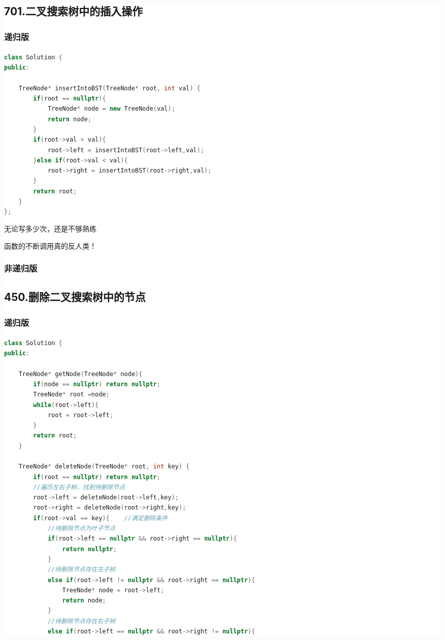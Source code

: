## 701.二叉搜索树中的插入操作 

### 递归版

```c++
class Solution {
public:

    TreeNode* insertIntoBST(TreeNode* root, int val) {
        if(root == nullptr){
            TreeNode* node = new TreeNode(val);
            return node;
        } 
        if(root->val > val){
            root->left = insertIntoBST(root->left,val);
        }else if(root->val < val){
            root->right = insertIntoBST(root->right,val);
        }
        return root;
    }
};
```

无论写多少次，还是不够熟练

函数的不断调用真的反人类！

### 非递归版

## 450.删除二叉搜索树中的节点 

### 递归版

```c++
class Solution {
public:

    TreeNode* getNode(TreeNode* node){
        if(node == nullptr) return nullptr;
        TreeNode* root =node;
        while(root->left){
            root = root->left;
        }
        return root;
    }

    TreeNode* deleteNode(TreeNode* root, int key) {
        if(root == nullptr) return nullptr;
        //遍历左右子树，找到待删除节点
        root->left = deleteNode(root->left,key);
        root->right = deleteNode(root->right,key);
        if(root->val == key){    //满足删除条件
            //待删除节点为叶子节点
            if(root->left == nullptr && root->right == nullptr){
                return nullptr;
            }
            //待删除节点存在左子树
            else if(root->left != nullptr && root->right == nullptr){
                TreeNode* node = root->left;
                return node;
            }
            //待删除节点存在右子树
            else if(root->left == nullptr && root->right != nullptr){
```